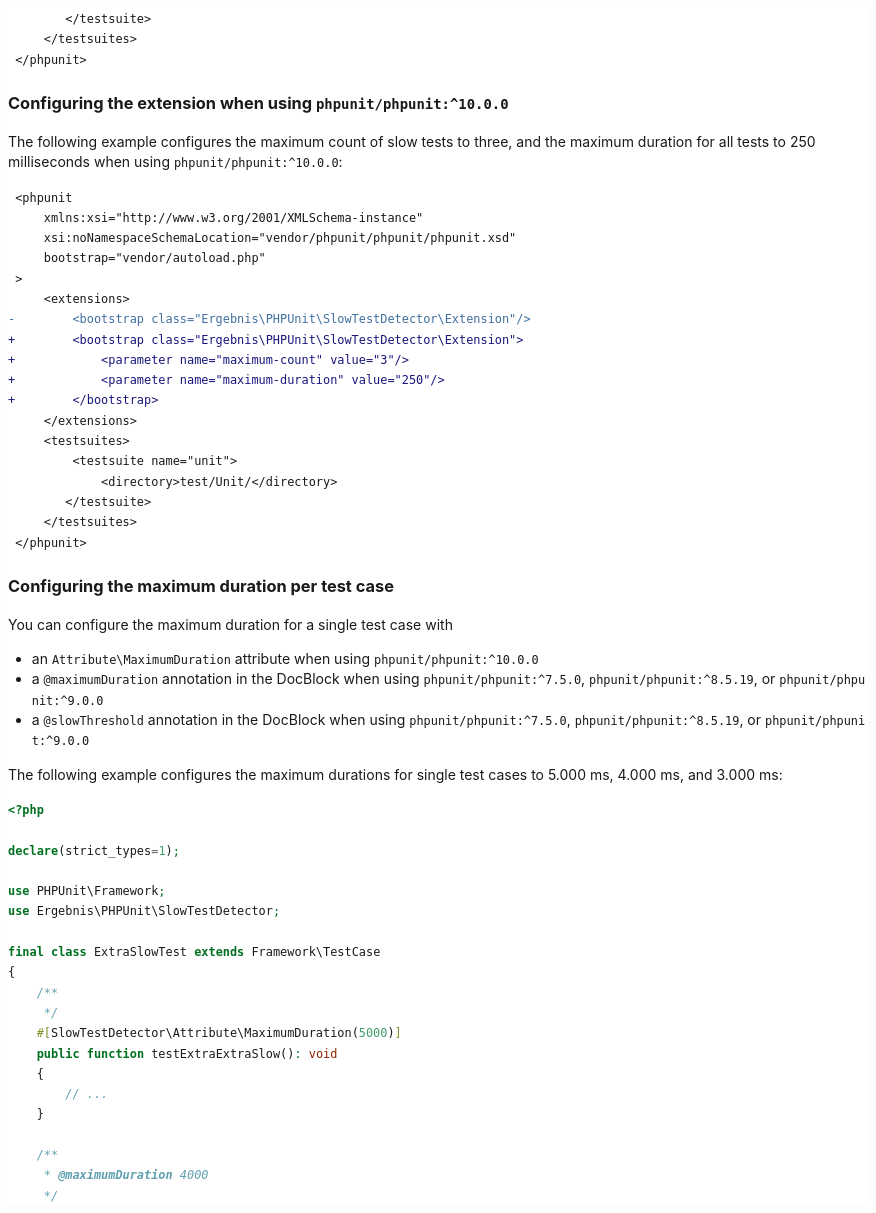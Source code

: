 ```diff
        </testsuite>
     </testsuites>
 </phpunit>
```

### Configuring the extension when using `phpunit/phpunit:^10.0.0`

The following example configures the maximum count of slow tests to three, and the maximum duration for all tests to 250 milliseconds when using `phpunit/phpunit:^10.0.0`:

```diff
 <phpunit
     xmlns:xsi="http://www.w3.org/2001/XMLSchema-instance"
     xsi:noNamespaceSchemaLocation="vendor/phpunit/phpunit/phpunit.xsd"
     bootstrap="vendor/autoload.php"
 >
     <extensions>
-        <bootstrap class="Ergebnis\PHPUnit\SlowTestDetector\Extension"/>
+        <bootstrap class="Ergebnis\PHPUnit\SlowTestDetector\Extension">
+            <parameter name="maximum-count" value="3"/>
+            <parameter name="maximum-duration" value="250"/>
+        </bootstrap>
     </extensions>
     <testsuites>
         <testsuite name="unit">
             <directory>test/Unit/</directory>
        </testsuite>
     </testsuites>
 </phpunit>
```

### Configuring the maximum duration per test case

You can configure the maximum duration for a single test case with

- an `Attribute\MaximumDuration` attribute when using `phpunit/phpunit:^10.0.0`
- a `@maximumDuration` annotation in the DocBlock when using `phpunit/phpunit:^7.5.0`, `phpunit/phpunit:^8.5.19`, or `phpunit/phpunit:^9.0.0`
- a `@slowThreshold` annotation in the DocBlock when using `phpunit/phpunit:^7.5.0`, `phpunit/phpunit:^8.5.19`, or `phpunit/phpunit:^9.0.0`

The following example configures the maximum durations for single test cases to 5.000 ms, 4.000 ms, and 3.000 ms:

```php
<?php

declare(strict_types=1);

use PHPUnit\Framework;
use Ergebnis\PHPUnit\SlowTestDetector;

final class ExtraSlowTest extends Framework\TestCase
{
    /**
     */
    #[SlowTestDetector\Attribute\MaximumDuration(5000)]
    public function testExtraExtraSlow(): void
    {
        // ...
    }

    /**
     * @maximumDuration 4000
     */
```